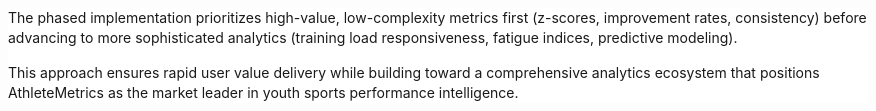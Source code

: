 The phased implementation prioritizes high-value, low-complexity metrics first (z-scores, improvement rates, consistency) before advancing to more sophisticated analytics (training load responsiveness, fatigue indices, predictive modeling).

This approach ensures rapid user value delivery while building toward a comprehensive analytics ecosystem that positions AthleteMetrics as the market leader in youth sports performance intelligence.
